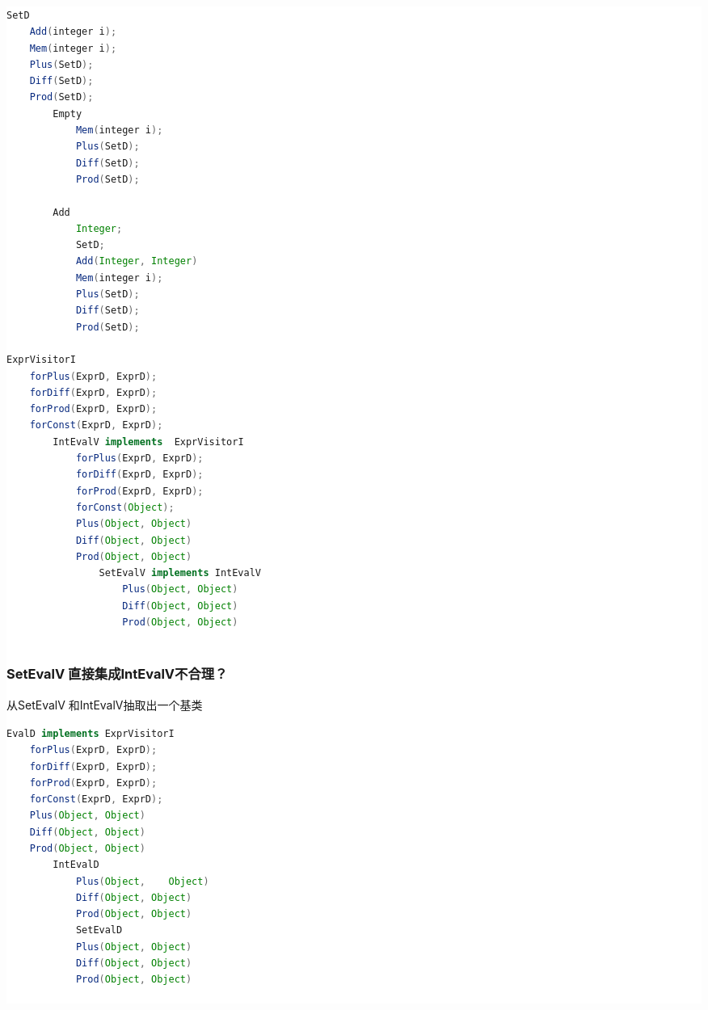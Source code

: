 ``` java
SetD 
    Add(integer i);
    Mem(integer i);
    Plus(SetD);
    Diff(SetD);
    Prod(SetD);
        Empty
            Mem(integer i);
            Plus(SetD);
            Diff(SetD);
            Prod(SetD);
         
        Add
            Integer;
            SetD;
            Add(Integer, Integer)
            Mem(integer i);
            Plus(SetD);
            Diff(SetD);
            Prod(SetD);
 
ExprVisitorI
    forPlus(ExprD, ExprD);
    forDiff(ExprD, ExprD);
    forProd(ExprD, ExprD);
    forConst(ExprD, ExprD);
        IntEvalV implements  ExprVisitorI
            forPlus(ExprD, ExprD);
            forDiff(ExprD, ExprD);
            forProd(ExprD, ExprD);
            forConst(Object);
            Plus(Object, Object)
            Diff(Object, Object)
            Prod(Object, Object)
                SetEvalV implements IntEvalV
                    Plus(Object, Object)
                    Diff(Object, Object)
                    Prod(Object, Object)
                 
``` 
<h3 id="14">SetEvalV 直接集成IntEvalV不合理？</h3>

从SetEvalV 和IntEvalV抽取出一个基类
 
``` java
EvalD implements ExprVisitorI
    forPlus(ExprD, ExprD);
    forDiff(ExprD, ExprD);
    forProd(ExprD, ExprD);
    forConst(ExprD, ExprD);
    Plus(Object, Object)
    Diff(Object, Object)
    Prod(Object, Object)
        IntEvalD
            Plus(Object, 	Object)
            Diff(Object, Object)
            Prod(Object, Object)
            SetEvalD
            Plus(Object, Object)
            Diff(Object, Object)
            Prod(Object, Object)
         
```
 